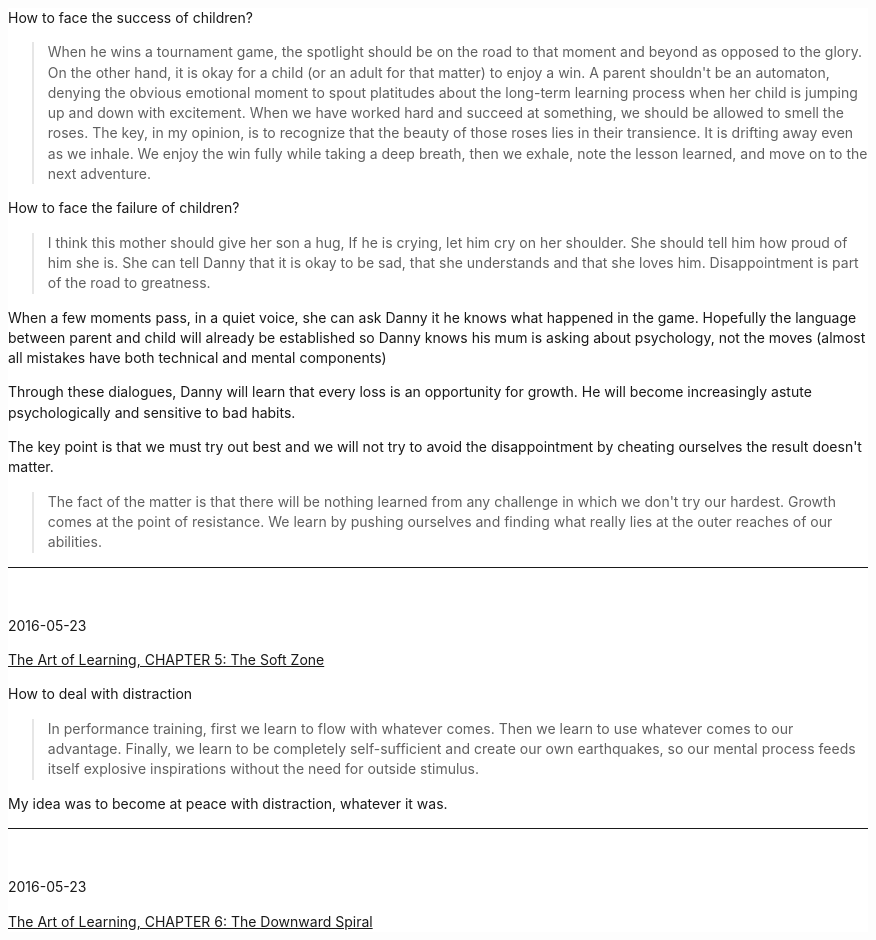 How to face the success of children?

>When he wins a tournament game, the spotlight should be on the road to that moment and beyond as opposed to the glory. On the other hand, it is okay for a child (or an adult for that matter) to enjoy a win. A parent shouldn't be an automaton, denying the obvious emotional moment to spout platitudes about the long-term learning process when her child is jumping up and down with excitement. When we have worked hard and succeed at something, we should be allowed to smell the roses. The key, in my opinion, is to recognize that the beauty of those roses lies in their transience. It is drifting away even as we inhale. We enjoy the win fully while taking a deep breath, then we exhale, note the lesson learned, and move on to the next adventure.

How to face the failure of children?

>I think this mother should give her son a hug, If he is crying, let him cry on her shoulder. She should tell him how proud of him she is. She can tell Danny that it is okay to be sad, that she understands and that she loves him. Disappointment is part of the road to greatness.
>
When a few moments pass, in a quiet voice, she can ask Danny it he knows what happened in the game. Hopefully the language between parent and child will already be established so Danny knows his mum is asking about psychology, not the moves (almost all mistakes have both technical and mental components)
>
Through these dialogues, Danny will learn that every loss is an opportunity for growth. He will become increasingly astute psychologically and sensitive to bad habits.

The key point is that we must try out best and we will not try to avoid the disappointment by cheating ourselves the result doesn't matter.

>The fact of the matter is that there will be nothing learned from any challenge in which we don't try our hardest. Growth comes at the point of resistance. We learn by pushing ourselves and finding what really lies at the outer reaches of our abilities.

***
<br>

2016-05-23

[The Art of Learning, CHAPTER 5: The Soft Zone](https://www.evernote.com/l/Ap7PBFmQajFDvZhYr4waQG7f8W18AkEwfOw)

How to deal with distraction

>In performance training, first we learn to flow with whatever comes. Then we learn to use whatever comes to our advantage. Finally, we learn to be completely self-sufficient and create our own earthquakes, so our mental process feeds itself explosive inspirations without the need for outside stimulus.
>
My idea was to become at peace with distraction, whatever it was.



***
<br>

2016-05-23

[The Art of Learning, CHAPTER 6: The Downward Spiral](https://www.evernote.com/l/Ap4GN9XGlrJH8JHYWfLMxuS0B5e6QMSO__0)
